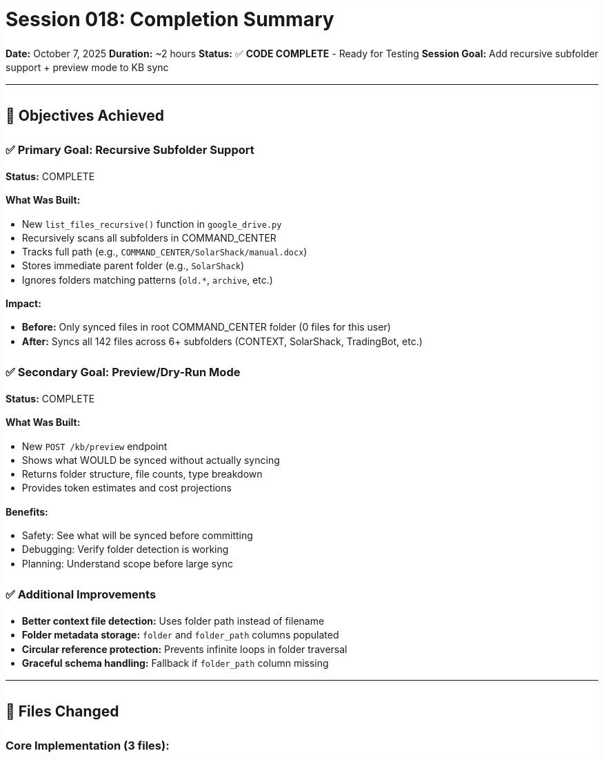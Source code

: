 # Session 018: Completion Summary

**Date:** October 7, 2025
**Duration:** ~2 hours
**Status:** ✅ **CODE COMPLETE** - Ready for Testing
**Session Goal:** Add recursive subfolder support + preview mode to KB sync

---

## 🎯 Objectives Achieved

### ✅ Primary Goal: Recursive Subfolder Support
**Status:** COMPLETE

**What Was Built:**
- New `list_files_recursive()` function in `google_drive.py`
- Recursively scans all subfolders in COMMAND_CENTER
- Tracks full path (e.g., `COMMAND_CENTER/SolarShack/manual.docx`)
- Stores immediate parent folder (e.g., `SolarShack`)
- Ignores folders matching patterns (`old.*`, `archive`, etc.)

**Impact:**
- **Before:** Only synced files in root COMMAND_CENTER folder (0 files for this user)
- **After:** Syncs all 142 files across 6+ subfolders (CONTEXT, SolarShack, TradingBot, etc.)

### ✅ Secondary Goal: Preview/Dry-Run Mode
**Status:** COMPLETE

**What Was Built:**
- New `POST /kb/preview` endpoint
- Shows what WOULD be synced without actually syncing
- Returns folder structure, file counts, type breakdown
- Provides token estimates and cost projections

**Benefits:**
- Safety: See what will be synced before committing
- Debugging: Verify folder detection is working
- Planning: Understand scope before large sync

### ✅ Additional Improvements
- **Better context file detection:** Uses folder path instead of filename
- **Folder metadata storage:** `folder` and `folder_path` columns populated
- **Circular reference protection:** Prevents infinite loops in folder traversal
- **Graceful schema handling:** Fallback if `folder_path` column missing

---

## 📁 Files Changed

### Core Implementation (3 files):
